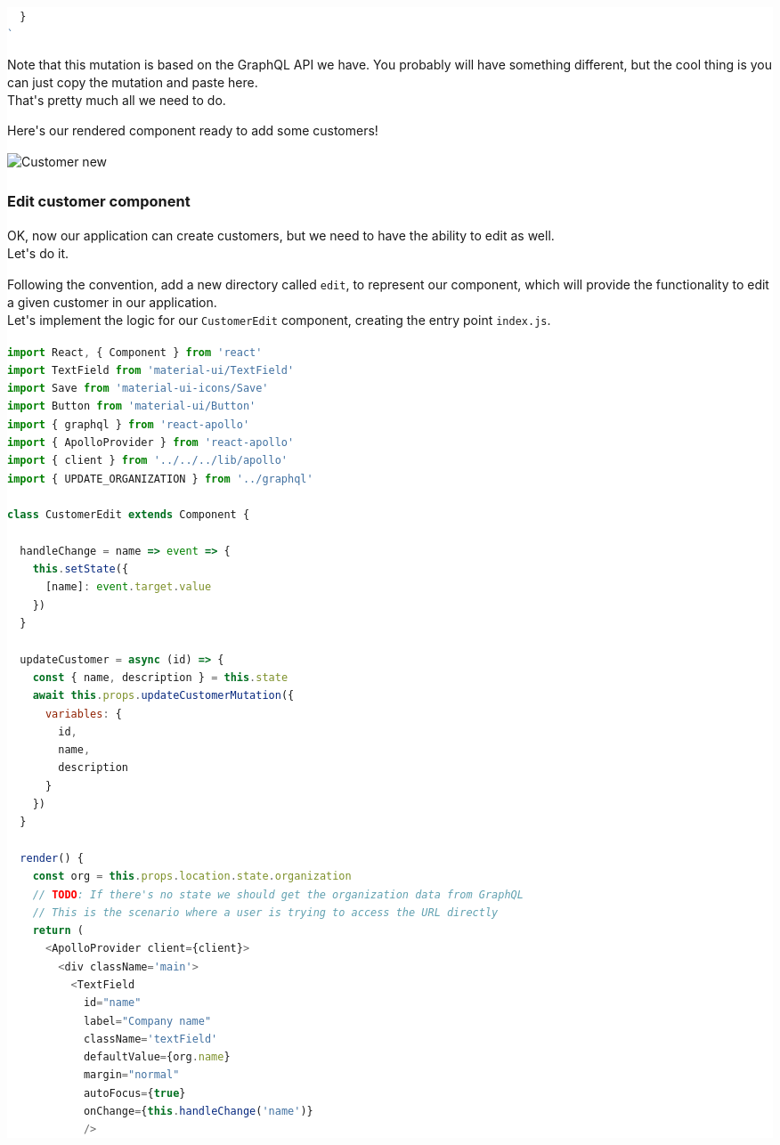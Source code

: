 ```javascript
  }
`
```
Note that this mutation is based on the GraphQL API we have. You probably will have something different, but the cool thing is you can just copy the mutation and paste here.  
That's pretty much all we need to do.  

Here's our rendered component ready to add some customers!  

![Customer new](/images/customer-new.png)

### Edit customer component
OK, now our application can create customers, but we need to have the ability to edit as well.  
Let's do it.  

Following the convention, add a new directory called `edit`, to represent our component, which will provide the functionality to edit a given customer in our application.  
Let's implement the logic for our `CustomerEdit` component, creating the entry point `index.js`.  

```javascript
import React, { Component } from 'react'
import TextField from 'material-ui/TextField'
import Save from 'material-ui-icons/Save'
import Button from 'material-ui/Button'
import { graphql } from 'react-apollo'
import { ApolloProvider } from 'react-apollo'
import { client } from '../../../lib/apollo'
import { UPDATE_ORGANIZATION } from '../graphql'

class CustomerEdit extends Component {

  handleChange = name => event => {
    this.setState({
      [name]: event.target.value
    })
  }

  updateCustomer = async (id) => {
    const { name, description } = this.state
    await this.props.updateCustomerMutation({
      variables: {
        id,
        name,
        description
      }
    })
  }
  
  render() {
    const org = this.props.location.state.organization
    // TODO: If there's no state we should get the organization data from GraphQL
    // This is the scenario where a user is trying to access the URL directly
    return (
      <ApolloProvider client={client}>
        <div className='main'>
          <TextField
            id="name"
            label="Company name"
            className='textField'
            defaultValue={org.name}
            margin="normal"
            autoFocus={true}
            onChange={this.handleChange('name')}
            />
```